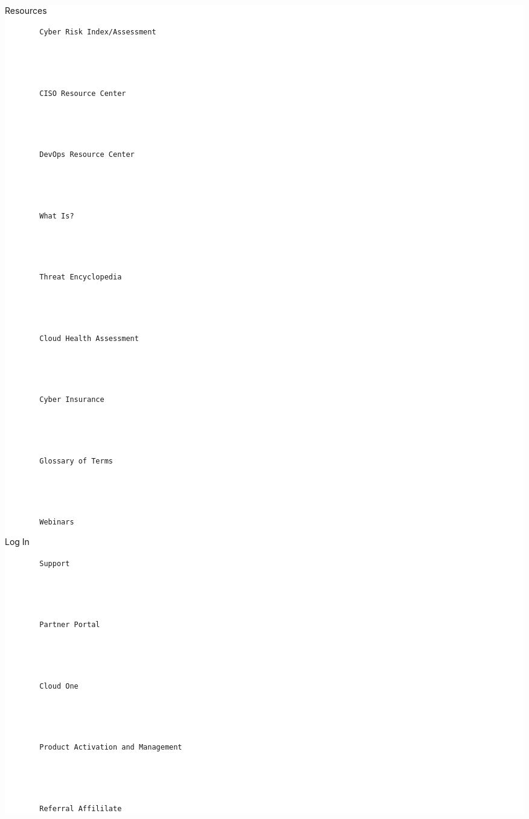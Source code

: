 Resources




			Cyber Risk Index/Assessment
		



			CISO Resource Center
		



			DevOps Resource Center
		



			What Is?
		



			Threat Encyclopedia
		



			Cloud Health Assessment
		



			Cyber Insurance
		



			Glossary of Terms
		



			Webinars
		





Log In




			Support
		



			Partner Portal
		



			Cloud One
		



			Product Activation and Management
		



			Referral Affililate
		